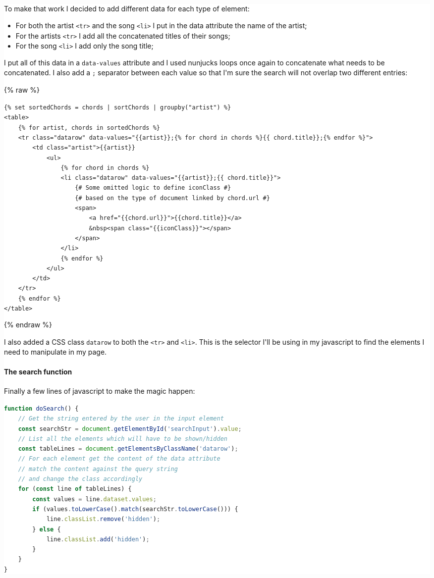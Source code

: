 To make that work I decided to add different data for each type of element:

-   For both the artist `<tr>` and the song `<li>` I put in the data attribute the name of the artist;
-   For the artists `<tr>` I add all the concatenated titles of their songs;
-   For the song `<li>` I add only the song title;

I put all of this data in a `data-values` attribute and I used nunjucks loops once again to concatenate what needs to be concatenated. I also add a `;` separator between each value so that I'm sure the search will not overlap two different entries:

{% raw %}

```jinja2
{% set sortedChords = chords | sortChords | groupby("artist") %}
<table>
    {% for artist, chords in sortedChords %}
    <tr class="datarow" data-values="{{artist}};{% for chord in chords %}{{ chord.title}};{% endfor %}">
        <td class="artist">{{artist}}
            <ul>
                {% for chord in chords %}
                <li class="datarow" data-values="{{artist}};{{ chord.title}}">
                    {# Some omitted logic to define iconClass #}
                    {# based on the type of document linked by chord.url #}
                    <span>
                        <a href="{{chord.url}}">{{chord.title}}</a>
                        &nbsp<span class="{{iconClass}}"></span>
                    </span>
                </li>
                {% endfor %}
            </ul>
        </td>
    </tr>
    {% endfor %}
</table>
```

{% endraw %}

I also added a CSS class `datarow` to both the `<tr>` and `<li>`. This is the selector I'll be using in my javascript to find the elements I need to manipulate in my page.

#### The search function

Finally a few lines of javascript to make the magic happen:

```javascript
function doSearch() {
    // Get the string entered by the user in the input element
    const searchStr = document.getElementById('searchInput').value;
    // List all the elements which will have to be shown/hidden
    const tableLines = document.getElementsByClassName('datarow');
    // For each element get the content of the data attribute
    // match the content against the query string
    // and change the class accordingly
    for (const line of tableLines) {
        const values = line.dataset.values;
        if (values.toLowerCase().match(searchStr.toLowerCase())) {
            line.classList.remove('hidden');
        } else {
            line.classList.add('hidden');
        }
    }
}
```
